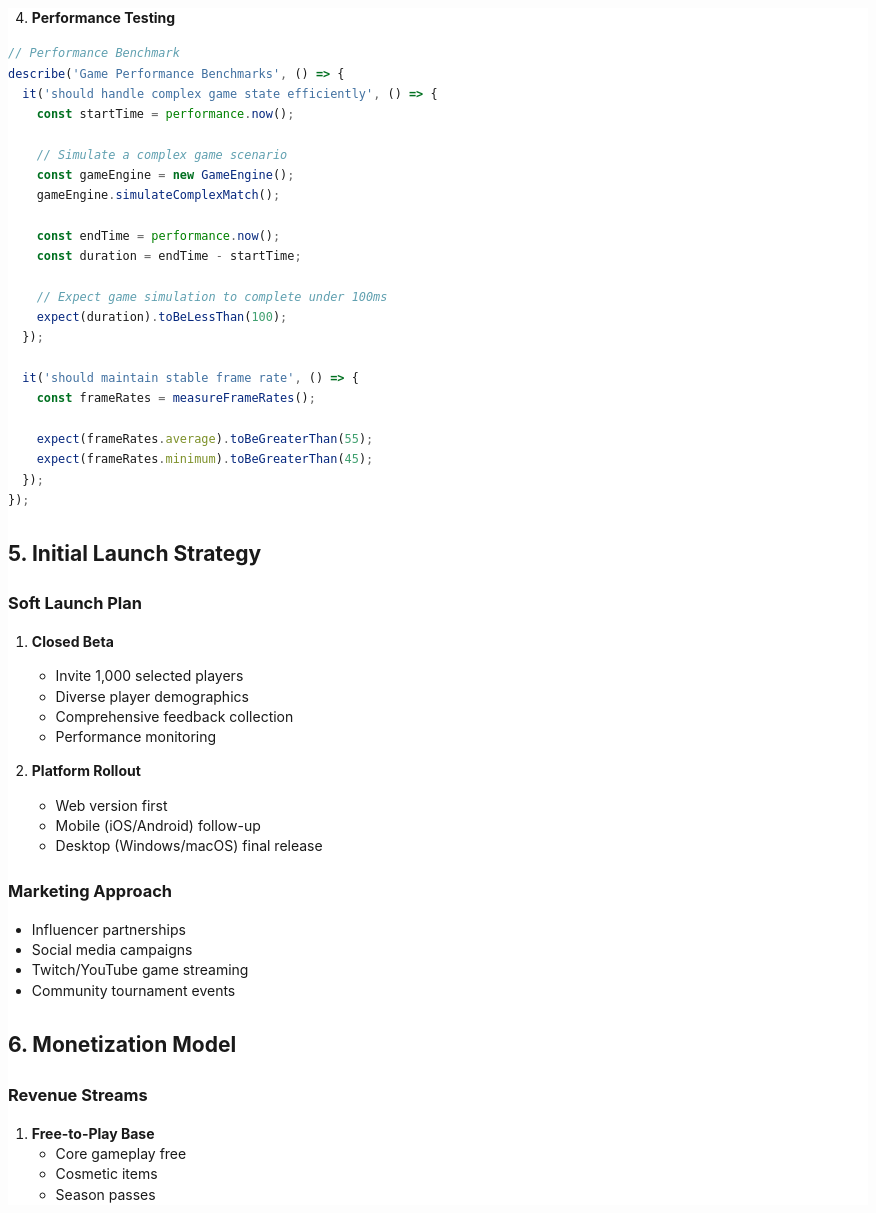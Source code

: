 4. **Performance Testing**
```typescript
// Performance Benchmark
describe('Game Performance Benchmarks', () => {
  it('should handle complex game state efficiently', () => {
    const startTime = performance.now();
    
    // Simulate a complex game scenario
    const gameEngine = new GameEngine();
    gameEngine.simulateComplexMatch();
    
    const endTime = performance.now();
    const duration = endTime - startTime;
    
    // Expect game simulation to complete under 100ms
    expect(duration).toBeLessThan(100);
  });

  it('should maintain stable frame rate', () => {
    const frameRates = measureFrameRates();
    
    expect(frameRates.average).toBeGreaterThan(55);
    expect(frameRates.minimum).toBeGreaterThan(45);
  });
});
```

## 5. Initial Launch Strategy

### Soft Launch Plan
1. **Closed Beta**
   - Invite 1,000 selected players
   - Diverse player demographics
   - Comprehensive feedback collection
   - Performance monitoring

2. **Platform Rollout**
   - Web version first
   - Mobile (iOS/Android) follow-up
   - Desktop (Windows/macOS) final release

### Marketing Approach
- Influencer partnerships
- Social media campaigns
- Twitch/YouTube game streaming
- Community tournament events

## 6. Monetization Model

### Revenue Streams
1. **Free-to-Play Base**
   - Core gameplay free
   - Cosmetic items
   - Season passes
